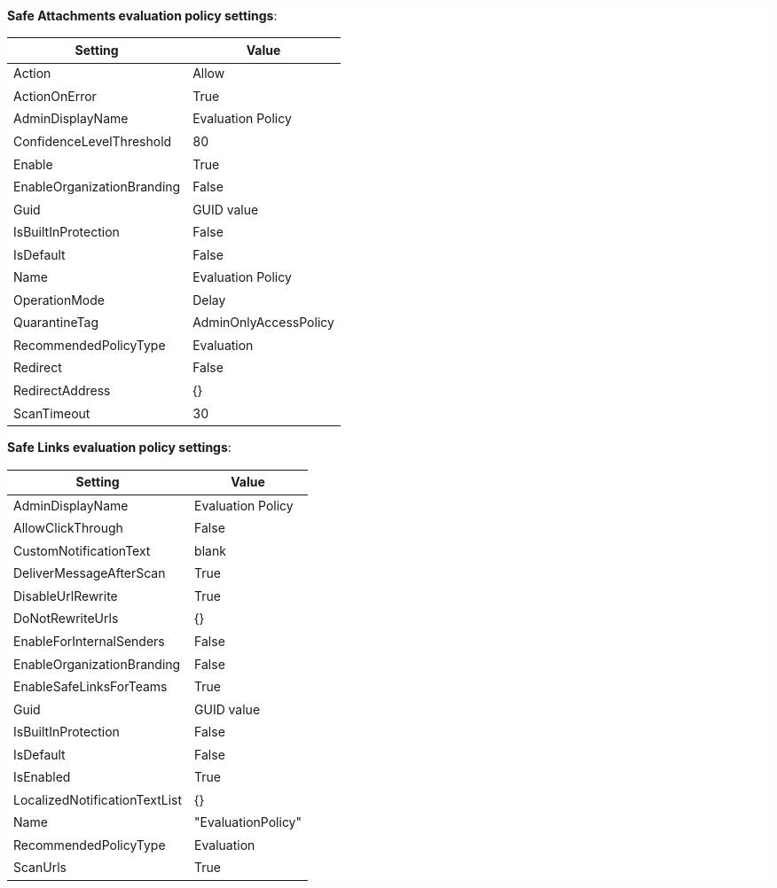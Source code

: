 **Safe Attachments evaluation policy settings**:

|Setting|Value|
|---|---|
|Action|Allow|
|ActionOnError|True|
|AdminDisplayName|Evaluation Policy|
|ConfidenceLevelThreshold|80|
|Enable|True|
|EnableOrganizationBranding|False|
|Guid|GUID value|
|IsBuiltInProtection|False|
|IsDefault|False|
|Name|Evaluation Policy|
|OperationMode|Delay|
|QuarantineTag|AdminOnlyAccessPolicy|
|RecommendedPolicyType|Evaluation|
|Redirect|False|
|RedirectAddress|{}|
|ScanTimeout|30|

**Safe Links evaluation policy settings**:

|Setting|Value|
|---|---|
|AdminDisplayName|Evaluation Policy|
|AllowClickThrough|False|
|CustomNotificationText|blank|
|DeliverMessageAfterScan|True|
|DisableUrlRewrite|True|
|DoNotRewriteUrls|{}|
|EnableForInternalSenders|False|
|EnableOrganizationBranding|False|
|EnableSafeLinksForTeams|True|
|Guid|GUID value|
|IsBuiltInProtection|False|
|IsDefault|False|
|IsEnabled|True|
|LocalizedNotificationTextList|{}|
|Name|"EvaluationPolicy"|
|RecommendedPolicyType|Evaluation|
|ScanUrls|True|